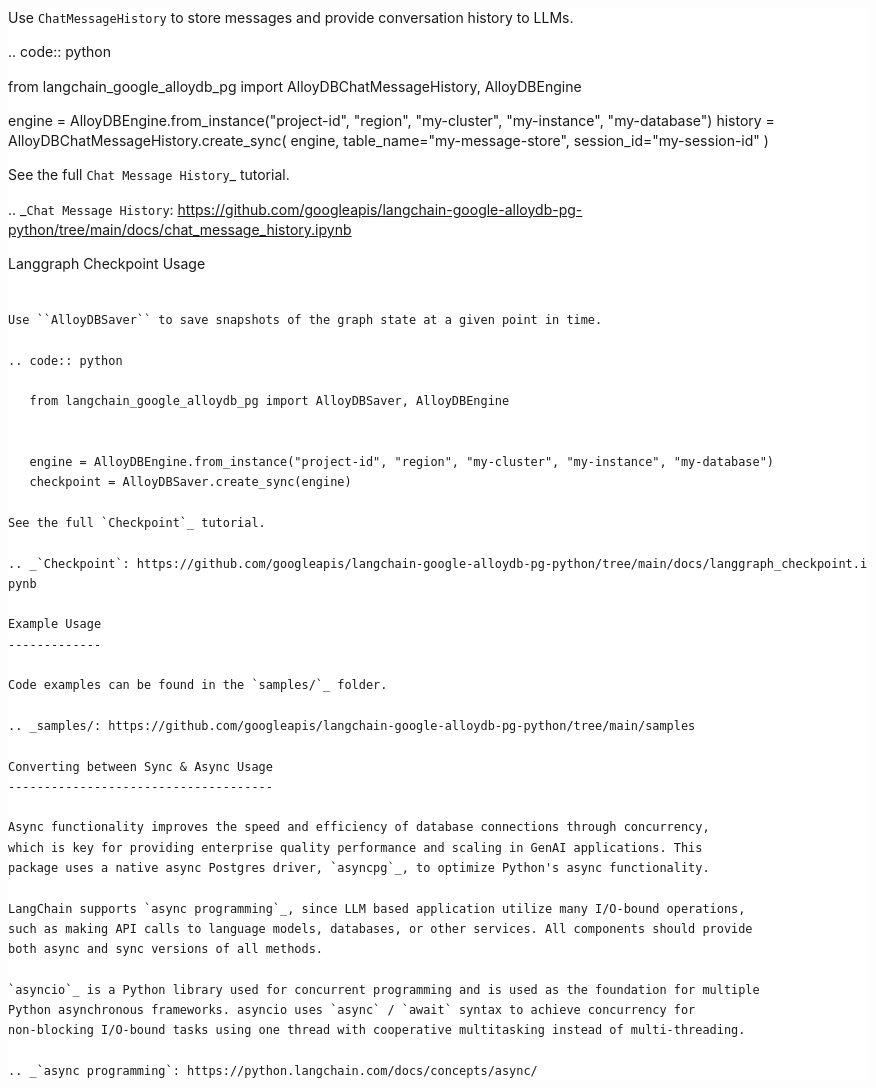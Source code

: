 Use ``ChatMessageHistory`` to store messages and provide conversation
history to LLMs.

.. code:: python

   from langchain_google_alloydb_pg import AlloyDBChatMessageHistory, AlloyDBEngine


   engine = AlloyDBEngine.from_instance("project-id", "region", "my-cluster", "my-instance", "my-database")
   history = AlloyDBChatMessageHistory.create_sync(
       engine,
       table_name="my-message-store",
       session_id="my-session-id"
   )

See the full `Chat Message History`_ tutorial.

.. _`Chat Message History`: https://github.com/googleapis/langchain-google-alloydb-pg-python/tree/main/docs/chat_message_history.ipynb

Langgraph Checkpoint Usage
~~~~~~~~~~~~~~~~~~~~~~~~~~

Use ``AlloyDBSaver`` to save snapshots of the graph state at a given point in time.

.. code:: python

   from langchain_google_alloydb_pg import AlloyDBSaver, AlloyDBEngine


   engine = AlloyDBEngine.from_instance("project-id", "region", "my-cluster", "my-instance", "my-database")
   checkpoint = AlloyDBSaver.create_sync(engine)

See the full `Checkpoint`_ tutorial.

.. _`Checkpoint`: https://github.com/googleapis/langchain-google-alloydb-pg-python/tree/main/docs/langgraph_checkpoint.ipynb

Example Usage
-------------

Code examples can be found in the `samples/`_ folder.

.. _samples/: https://github.com/googleapis/langchain-google-alloydb-pg-python/tree/main/samples

Converting between Sync & Async Usage
-------------------------------------

Async functionality improves the speed and efficiency of database connections through concurrency,
which is key for providing enterprise quality performance and scaling in GenAI applications. This
package uses a native async Postgres driver, `asyncpg`_, to optimize Python's async functionality.

LangChain supports `async programming`_, since LLM based application utilize many I/O-bound operations,
such as making API calls to language models, databases, or other services. All components should provide
both async and sync versions of all methods.

`asyncio`_ is a Python library used for concurrent programming and is used as the foundation for multiple
Python asynchronous frameworks. asyncio uses `async` / `await` syntax to achieve concurrency for
non-blocking I/O-bound tasks using one thread with cooperative multitasking instead of multi-threading.

.. _`async programming`: https://python.langchain.com/docs/concepts/async/
~~~~~~~~~~~~~~~~~~~~~~~~~~